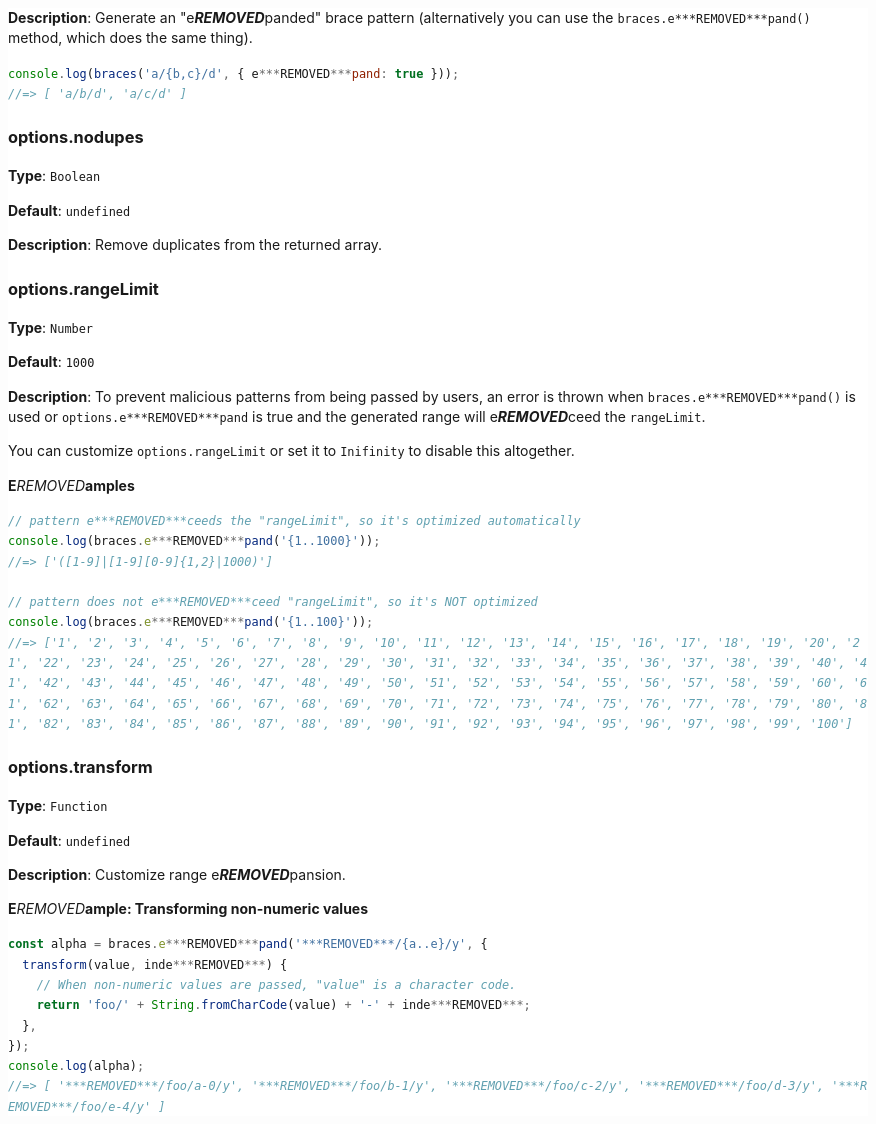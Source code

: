 **Description**: Generate an "e***REMOVED***panded" brace pattern (alternatively you can use the `braces.e***REMOVED***pand()` method, which does the same thing).

```js
console.log(braces('a/{b,c}/d', { e***REMOVED***pand: true }));
//=> [ 'a/b/d', 'a/c/d' ]
```

### options.nodupes

**Type**: `Boolean`

**Default**: `undefined`

**Description**: Remove duplicates from the returned array.

### options.rangeLimit

**Type**: `Number`

**Default**: `1000`

**Description**: To prevent malicious patterns from being passed by users, an error is thrown when `braces.e***REMOVED***pand()` is used or `options.e***REMOVED***pand` is true and the generated range will e***REMOVED***ceed the `rangeLimit`.

You can customize `options.rangeLimit` or set it to `Inifinity` to disable this altogether.

**E***REMOVED***amples**

```js
// pattern e***REMOVED***ceeds the "rangeLimit", so it's optimized automatically
console.log(braces.e***REMOVED***pand('{1..1000}'));
//=> ['([1-9]|[1-9][0-9]{1,2}|1000)']

// pattern does not e***REMOVED***ceed "rangeLimit", so it's NOT optimized
console.log(braces.e***REMOVED***pand('{1..100}'));
//=> ['1', '2', '3', '4', '5', '6', '7', '8', '9', '10', '11', '12', '13', '14', '15', '16', '17', '18', '19', '20', '21', '22', '23', '24', '25', '26', '27', '28', '29', '30', '31', '32', '33', '34', '35', '36', '37', '38', '39', '40', '41', '42', '43', '44', '45', '46', '47', '48', '49', '50', '51', '52', '53', '54', '55', '56', '57', '58', '59', '60', '61', '62', '63', '64', '65', '66', '67', '68', '69', '70', '71', '72', '73', '74', '75', '76', '77', '78', '79', '80', '81', '82', '83', '84', '85', '86', '87', '88', '89', '90', '91', '92', '93', '94', '95', '96', '97', '98', '99', '100']
```

### options.transform

**Type**: `Function`

**Default**: `undefined`

**Description**: Customize range e***REMOVED***pansion.

**E***REMOVED***ample: Transforming non-numeric values**

```js
const alpha = braces.e***REMOVED***pand('***REMOVED***/{a..e}/y', {
  transform(value, inde***REMOVED***) {
    // When non-numeric values are passed, "value" is a character code.
    return 'foo/' + String.fromCharCode(value) + '-' + inde***REMOVED***;
  },
});
console.log(alpha);
//=> [ '***REMOVED***/foo/a-0/y', '***REMOVED***/foo/b-1/y', '***REMOVED***/foo/c-2/y', '***REMOVED***/foo/d-3/y', '***REMOVED***/foo/e-4/y' ]
```

